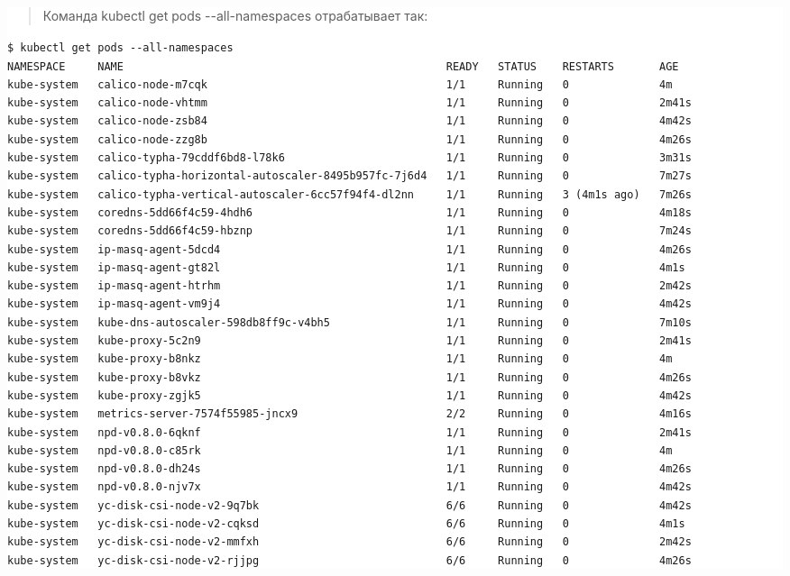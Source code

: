 > Команда kubectl get pods --all-namespaces отрабатывает так:

```console
$ kubectl get pods --all-namespaces
NAMESPACE     NAME                                                  READY   STATUS    RESTARTS       AGE
kube-system   calico-node-m7cqk                                     1/1     Running   0              4m
kube-system   calico-node-vhtmm                                     1/1     Running   0              2m41s
kube-system   calico-node-zsb84                                     1/1     Running   0              4m42s
kube-system   calico-node-zzg8b                                     1/1     Running   0              4m26s
kube-system   calico-typha-79cddf6bd8-l78k6                         1/1     Running   0              3m31s
kube-system   calico-typha-horizontal-autoscaler-8495b957fc-7j6d4   1/1     Running   0              7m27s
kube-system   calico-typha-vertical-autoscaler-6cc57f94f4-dl2nn     1/1     Running   3 (4m1s ago)   7m26s
kube-system   coredns-5dd66f4c59-4hdh6                              1/1     Running   0              4m18s
kube-system   coredns-5dd66f4c59-hbznp                              1/1     Running   0              7m24s
kube-system   ip-masq-agent-5dcd4                                   1/1     Running   0              4m26s
kube-system   ip-masq-agent-gt82l                                   1/1     Running   0              4m1s
kube-system   ip-masq-agent-htrhm                                   1/1     Running   0              2m42s
kube-system   ip-masq-agent-vm9j4                                   1/1     Running   0              4m42s
kube-system   kube-dns-autoscaler-598db8ff9c-v4bh5                  1/1     Running   0              7m10s
kube-system   kube-proxy-5c2n9                                      1/1     Running   0              2m41s
kube-system   kube-proxy-b8nkz                                      1/1     Running   0              4m
kube-system   kube-proxy-b8vkz                                      1/1     Running   0              4m26s
kube-system   kube-proxy-zgjk5                                      1/1     Running   0              4m42s
kube-system   metrics-server-7574f55985-jncx9                       2/2     Running   0              4m16s
kube-system   npd-v0.8.0-6qknf                                      1/1     Running   0              2m41s
kube-system   npd-v0.8.0-c85rk                                      1/1     Running   0              4m
kube-system   npd-v0.8.0-dh24s                                      1/1     Running   0              4m26s
kube-system   npd-v0.8.0-njv7x                                      1/1     Running   0              4m42s
kube-system   yc-disk-csi-node-v2-9q7bk                             6/6     Running   0              4m42s
kube-system   yc-disk-csi-node-v2-cqksd                             6/6     Running   0              4m1s
kube-system   yc-disk-csi-node-v2-mmfxh                             6/6     Running   0              2m42s
kube-system   yc-disk-csi-node-v2-rjjpg                             6/6     Running   0              4m26s
```